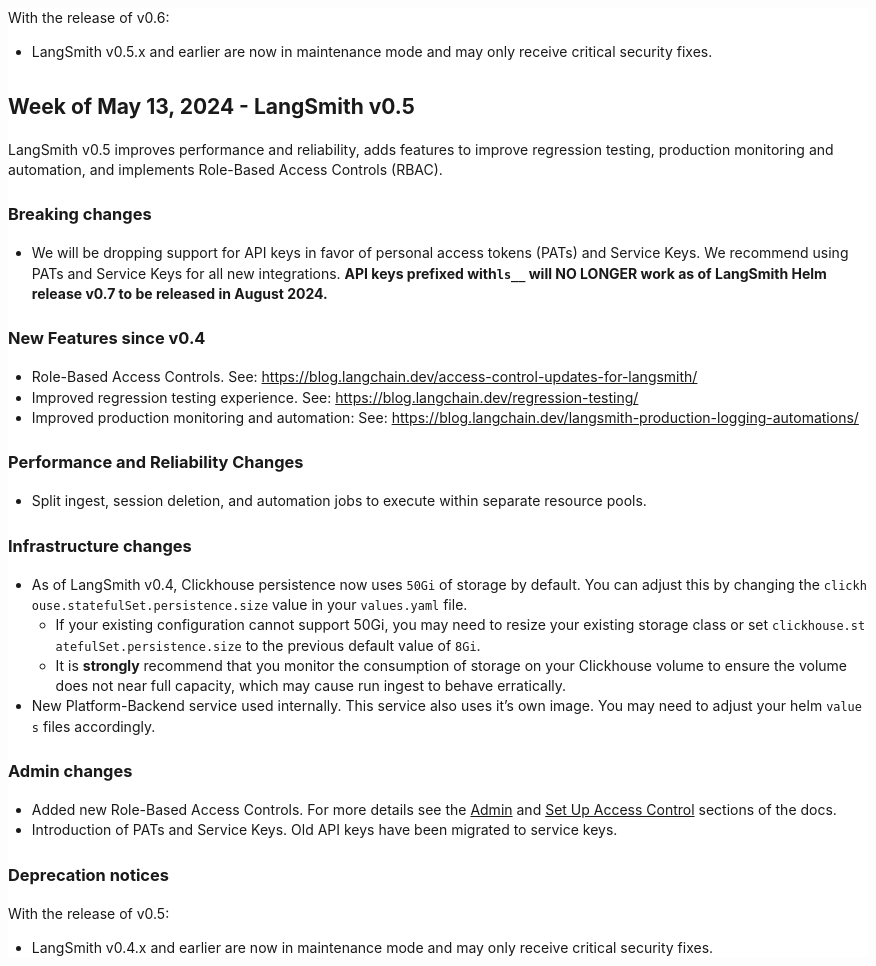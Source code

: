 With the release of v0.6:

  * LangSmith v0.5.x and earlier are now in maintenance mode and may only receive critical security fixes.

## Week of May 13, 2024 - LangSmith v0.5​

LangSmith v0.5 improves performance and reliability, adds features to improve regression testing, production monitoring and automation, and implements Role-Based Access Controls (RBAC).

### Breaking changes[](https://docs.smith.langchain.com/self_hosting/release_notes#breaking-changes)​

  * We will be dropping support for API keys in favor of personal access tokens (PATs) and Service Keys. We recommend using PATs and Service Keys for all new integrations. **API keys prefixed with`ls__` will NO LONGER work as of LangSmith Helm release v0.7 to be released in August 2024.**

### New Features since v0.4​

  * Role-Based Access Controls. See: <https://blog.langchain.dev/access-control-updates-for-langsmith/>
  * Improved regression testing experience. See: <https://blog.langchain.dev/regression-testing/>
  * Improved production monitoring and automation: See: <https://blog.langchain.dev/langsmith-production-logging-automations/>

### Performance and Reliability Changes​

  * Split ingest, session deletion, and automation jobs to execute within separate resource pools.

### Infrastructure changes​

  * As of LangSmith v0.4, Clickhouse persistence now uses `50Gi` of storage by default. You can adjust this by changing the `clickhouse.statefulSet.persistence.size` value in your `values.yaml` file.
    * If your existing configuration cannot support 50Gi, you may need to resize your existing storage class or set `clickhouse.statefulSet.persistence.size` to the previous default value of `8Gi`.
    * It is **strongly** recommend that you monitor the consumption of storage on your Clickhouse volume to ensure the volume does not near full capacity, which may cause run ingest to behave erratically.
  * New Platform-Backend service used internally. This service also uses it’s own image. You may need to adjust your helm `values` files accordingly.

### Admin changes​

  * Added new Role-Based Access Controls. For more details see the [Admin](/administration/concepts) and [Set Up Access Control](/administration/how_to_guides/organization_management/set_up_access_control) sections of the docs.
  * Introduction of PATs and Service Keys. Old API keys have been migrated to service keys.

### Deprecation notices​

With the release of v0.5:

  * LangSmith v0.4.x and earlier are now in maintenance mode and may only receive critical security fixes.
